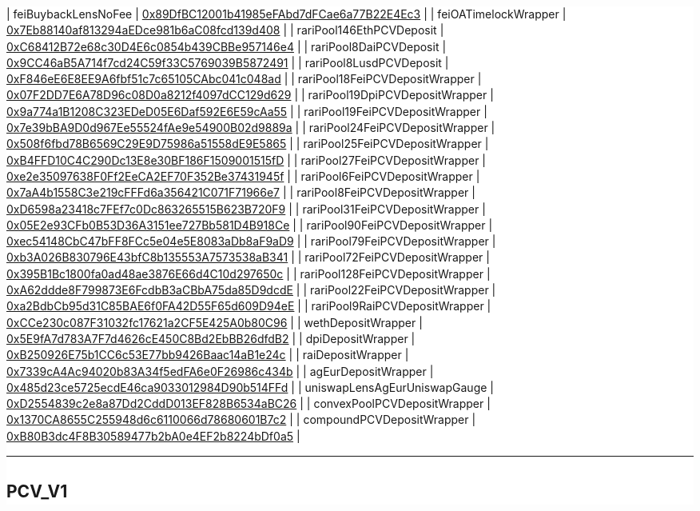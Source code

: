 | feiBuybackLensNoFee             | [0x89DfBC12001b41985eFAbd7dFCae6a77B22E4Ec3](https://etherscan.io/address/0x89DfBC12001b41985eFAbd7dFCae6a77B22E4Ec3) |
| feiOATimelockWrapper            | [0x7Eb88140af813294aEDce981b6aC08fcd139d408](https://etherscan.io/address/0x7Eb88140af813294aEDce981b6aC08fcd139d408) |
| rariPool146EthPCVDeposit        | [0xC68412B72e68c30D4E6c0854b439CBBe957146e4](https://etherscan.io/address/0xC68412B72e68c30D4E6c0854b439CBBe957146e4) |
| rariPool8DaiPCVDeposit          | [0x9CC46aB5A714f7cd24C59f33C5769039B5872491](https://etherscan.io/address/0x9CC46aB5A714f7cd24C59f33C5769039B5872491) |
| rariPool8LusdPCVDeposit         | [0xF846eE6E8EE9A6fbf51c7c65105CAbc041c048ad](https://etherscan.io/address/0xF846eE6E8EE9A6fbf51c7c65105CAbc041c048ad) |
| rariPool18FeiPCVDepositWrapper  | [0x07F2DD7E6A78D96c08D0a8212f4097dCC129d629](https://etherscan.io/address/0x07F2DD7E6A78D96c08D0a8212f4097dCC129d629) |
| rariPool19DpiPCVDepositWrapper  | [0x9a774a1B1208C323EDeD05E6Daf592E6E59cAa55](https://etherscan.io/address/0x9a774a1B1208C323EDeD05E6Daf592E6E59cAa55) |
| rariPool19FeiPCVDepositWrapper  | [0x7e39bBA9D0d967Ee55524fAe9e54900B02d9889a](https://etherscan.io/address/0x7e39bBA9D0d967Ee55524fAe9e54900B02d9889a) |
| rariPool24FeiPCVDepositWrapper  | [0x508f6fbd78B6569C29E9D75986a51558dE9E5865](https://etherscan.io/address/0x508f6fbd78B6569C29E9D75986a51558dE9E5865) |
| rariPool25FeiPCVDepositWrapper  | [0xB4FFD10C4C290Dc13E8e30BF186F1509001515fD](https://etherscan.io/address/0xB4FFD10C4C290Dc13E8e30BF186F1509001515fD) |
| rariPool27FeiPCVDepositWrapper  | [0xe2e35097638F0Ff2EeCA2EF70F352Be37431945f](https://etherscan.io/address/0xe2e35097638F0Ff2EeCA2EF70F352Be37431945f) |
| rariPool6FeiPCVDepositWrapper   | [0x7aA4b1558C3e219cFFFd6a356421C071F71966e7](https://etherscan.io/address/0x7aA4b1558C3e219cFFFd6a356421C071F71966e7) |
| rariPool8FeiPCVDepositWrapper   | [0xD6598a23418c7FEf7c0Dc863265515B623B720F9](https://etherscan.io/address/0xD6598a23418c7FEf7c0Dc863265515B623B720F9) |
| rariPool31FeiPCVDepositWrapper  | [0x05E2e93CFb0B53D36A3151ee727Bb581D4B918Ce](https://etherscan.io/address/0x05E2e93CFb0B53D36A3151ee727Bb581D4B918Ce) |
| rariPool90FeiPCVDepositWrapper  | [0xec54148CbC47bFF8FCc5e04e5E8083aDb8aF9aD9](https://etherscan.io/address/0xec54148CbC47bFF8FCc5e04e5E8083aDb8aF9aD9) |
| rariPool79FeiPCVDepositWrapper  | [0xb3A026B830796E43bfC8b135553A7573538aB341](https://etherscan.io/address/0xb3A026B830796E43bfC8b135553A7573538aB341) |
| rariPool72FeiPCVDepositWrapper  | [0x395B1Bc1800fa0ad48ae3876E66d4C10d297650c](https://etherscan.io/address/0x395B1Bc1800fa0ad48ae3876E66d4C10d297650c) |
| rariPool128FeiPCVDepositWrapper | [0xA62ddde8F799873E6FcdbB3aCBbA75da85D9dcdE](https://etherscan.io/address/0xA62ddde8F799873E6FcdbB3aCBbA75da85D9dcdE) |
| rariPool22FeiPCVDepositWrapper  | [0xa2BdbCb95d31C85BAE6f0FA42D55F65d609D94eE](https://etherscan.io/address/0xa2BdbCb95d31C85BAE6f0FA42D55F65d609D94eE) |
| rariPool9RaiPCVDepositWrapper   | [0xCCe230c087F31032fc17621a2CF5E425A0b80C96](https://etherscan.io/address/0xCCe230c087F31032fc17621a2CF5E425A0b80C96) |
| wethDepositWrapper              | [0x5E9fA7d783A7F7d4626cE450C8Bd2EbBB26dfdB2](https://etherscan.io/address/0x5E9fA7d783A7F7d4626cE450C8Bd2EbBB26dfdB2) |
| dpiDepositWrapper               | [0xB250926E75b1CC6c53E77bb9426Baac14aB1e24c](https://etherscan.io/address/0xB250926E75b1CC6c53E77bb9426Baac14aB1e24c) |
| raiDepositWrapper               | [0x7339cA4Ac94020b83A34f5edFA6e0F26986c434b](https://etherscan.io/address/0x7339cA4Ac94020b83A34f5edFA6e0F26986c434b) |
| agEurDepositWrapper             | [0x485d23ce5725ecdE46ca9033012984D90b514FFd](https://etherscan.io/address/0x485d23ce5725ecdE46ca9033012984D90b514FFd) |
| uniswapLensAgEurUniswapGauge    | [0xD2554839c2e8a87Dd2CddD013EF828B6534aBC26](https://etherscan.io/address/0xD2554839c2e8a87Dd2CddD013EF828B6534aBC26) |
| convexPoolPCVDepositWrapper     | [0x1370CA8655C255948d6c6110066d78680601B7c2](https://etherscan.io/address/0x1370CA8655C255948d6c6110066d78680601B7c2) |
| compoundPCVDepositWrapper       | [0xB80B3dc4F8B30589477b2bA0e4EF2b8224bDf0a5](https://etherscan.io/address/0xB80B3dc4F8B30589477b2bA0e4EF2b8224bDf0a5) |


---


## PCV_V1
